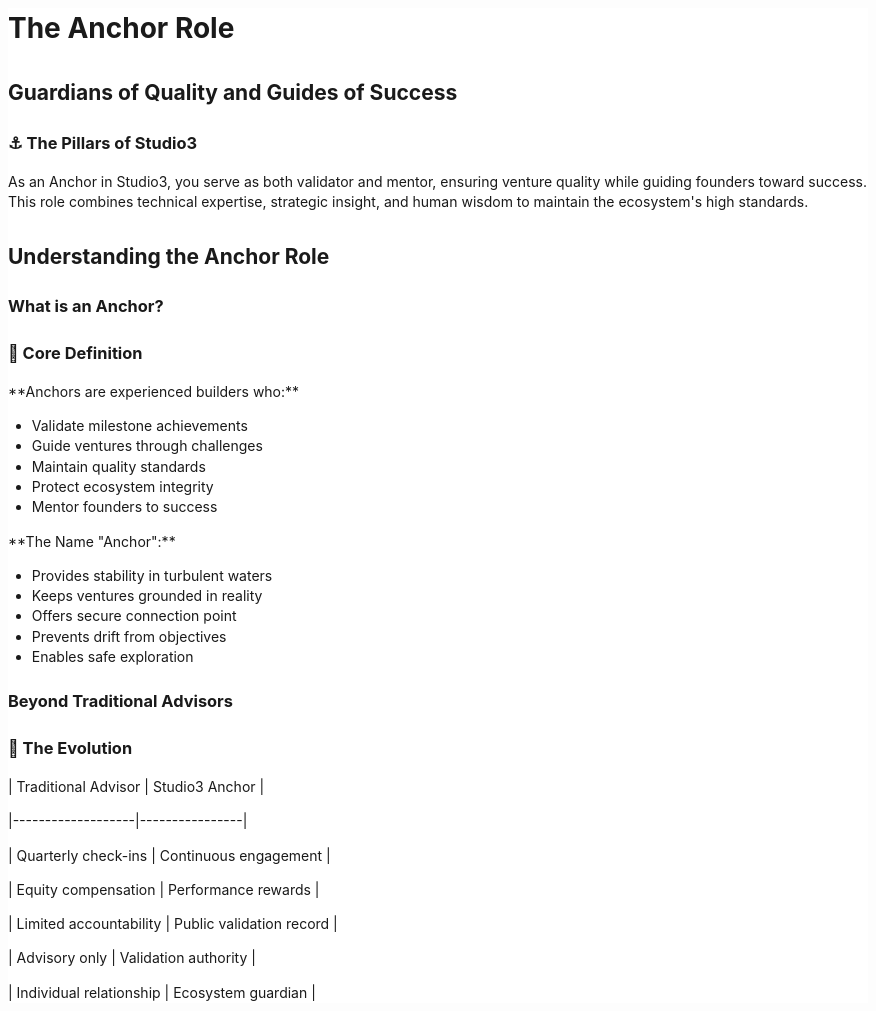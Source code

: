 # The Anchor Role

## Guardians of Quality and Guides of Success

<div class="arena-card">

<h3>⚓ The Pillars of Studio3</h3>

<p>As an Anchor in Studio3, you serve as both validator and mentor, ensuring venture quality while guiding founders toward success. This role combines technical expertise, strategic insight, and human wisdom to maintain the ecosystem's high standards.</p>

</div>

## Understanding the Anchor Role

### What is an Anchor?

<div class="arena-card">

<h3>🎯 Core Definition</h3>

<p>**Anchors are experienced builders who:**</p>

<ul>
<li>Validate milestone achievements</li>
<li>Guide ventures through challenges</li>
<li>Maintain quality standards</li>
<li>Protect ecosystem integrity</li>
<li>Mentor founders to success</li>

</ul>
<p>**The Name "Anchor":**</p>

<ul>
<li>Provides stability in turbulent waters</li>
<li>Keeps ventures grounded in reality</li>
<li>Offers secure connection point</li>
<li>Prevents drift from objectives</li>
<li>Enables safe exploration</li>

</ul>
</div>

### Beyond Traditional Advisors

<div class="arena-card">

<h3>🔄 The Evolution</h3>

<p>| Traditional Advisor | Studio3 Anchor |</p>
<p>|-------------------|----------------|</p>
<p>| Quarterly check-ins | Continuous engagement |</p>
<p>| Equity compensation | Performance rewards |</p>
<p>| Limited accountability | Public validation record |</p>
<p>| Advisory only | Validation authority |</p>
<p>| Individual relationship | Ecosystem guardian |</p>
